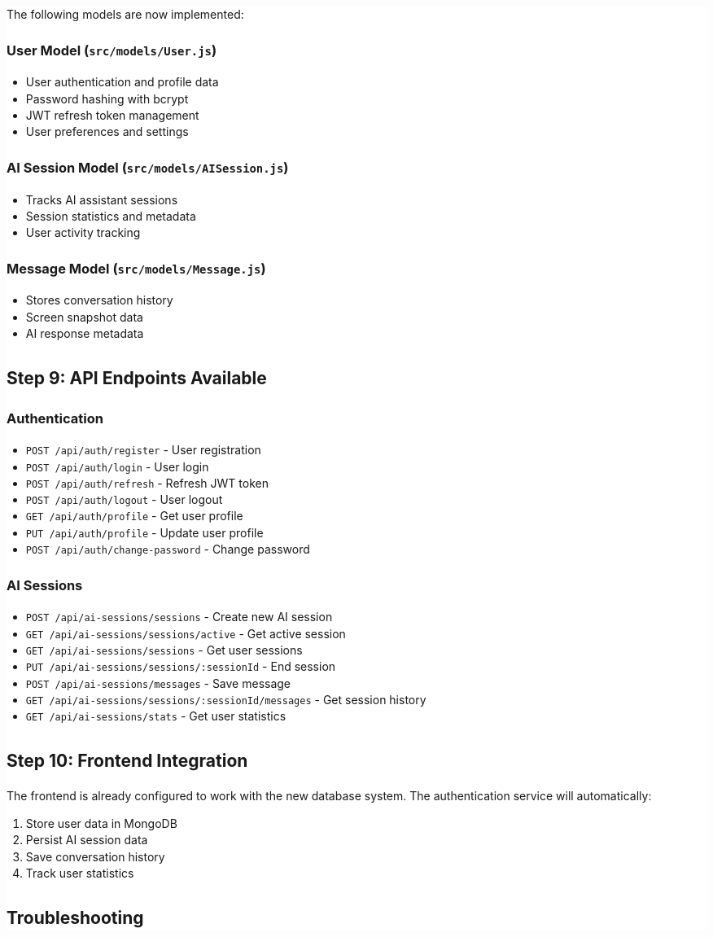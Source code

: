 The following models are now implemented:

### User Model (`src/models/User.js`)
- User authentication and profile data
- Password hashing with bcrypt
- JWT refresh token management
- User preferences and settings

### AI Session Model (`src/models/AISession.js`)
- Tracks AI assistant sessions
- Session statistics and metadata
- User activity tracking

### Message Model (`src/models/Message.js`)
- Stores conversation history
- Screen snapshot data
- AI response metadata

## Step 9: API Endpoints Available

### Authentication
- `POST /api/auth/register` - User registration
- `POST /api/auth/login` - User login
- `POST /api/auth/refresh` - Refresh JWT token
- `POST /api/auth/logout` - User logout
- `GET /api/auth/profile` - Get user profile
- `PUT /api/auth/profile` - Update user profile
- `POST /api/auth/change-password` - Change password

### AI Sessions
- `POST /api/ai-sessions/sessions` - Create new AI session
- `GET /api/ai-sessions/sessions/active` - Get active session
- `GET /api/ai-sessions/sessions` - Get user sessions
- `PUT /api/ai-sessions/sessions/:sessionId` - End session
- `POST /api/ai-sessions/messages` - Save message
- `GET /api/ai-sessions/sessions/:sessionId/messages` - Get session history
- `GET /api/ai-sessions/stats` - Get user statistics

## Step 10: Frontend Integration

The frontend is already configured to work with the new database system. The authentication service will automatically:

1. Store user data in MongoDB
2. Persist AI session data
3. Save conversation history
4. Track user statistics

## Troubleshooting
